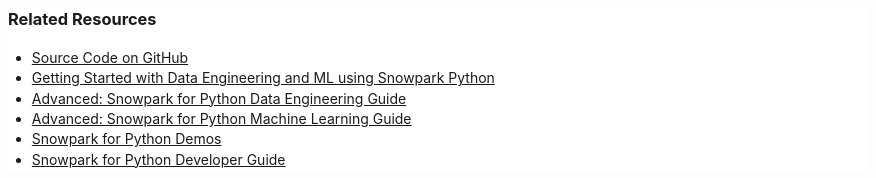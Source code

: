 ### Related Resources

- [Source Code on GitHub](https://github.com/Snowflake-Labs/sfguide-snowpark-python-top-three-tips-for-optimal-performance)
- [Getting Started with Data Engineering and ML using Snowpark Python](https://quickstarts.snowflake.com/guide/getting_started_with_dataengineering_ml_using_snowpark_python/index.html#0) 
- [Advanced: Snowpark for Python Data Engineering Guide](https://quickstarts.snowflake.com/guide/data_engineering_pipelines_with_snowpark_python/index.html)
- [Advanced: Snowpark for Python Machine Learning Guide](https://quickstarts.snowflake.com/guide/getting_started_snowpark_machine_learning/index.html)
- [Snowpark for Python Demos](https://github.com/Snowflake-Labs/snowpark-python-demos/blob/main/README.md)
- [Snowpark for Python Developer Guide](https://docs.snowflake.com/en/developer-guide/snowpark/python/index.html)



